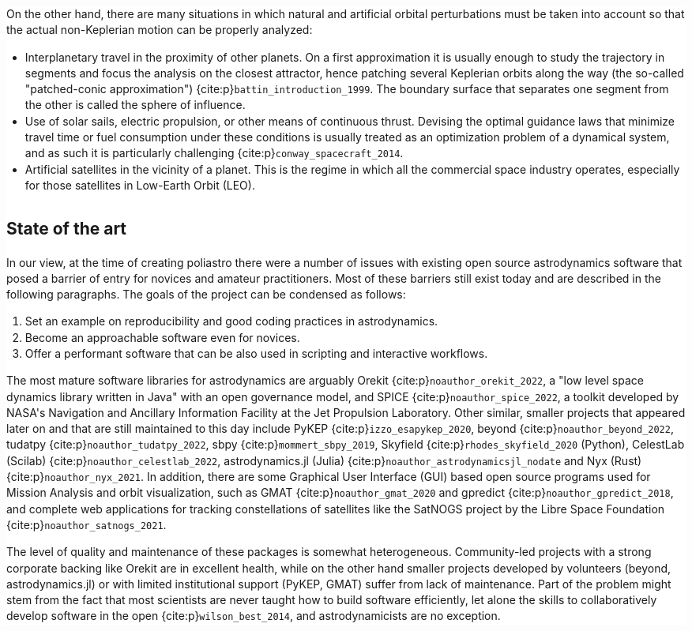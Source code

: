 On the other hand, there are many situations in which natural and artificial orbital perturbations
must be taken into account so that the actual non-Keplerian motion can be properly analyzed:

- Interplanetary travel in the proximity of other planets.
  On a first approximation it is usually enough to study the trajectory in segments
  and focus the analysis on the closest attractor,
  hence patching several Keplerian orbits along the way
  (the so-called "patched-conic approximation") {cite:p}`battin_introduction_1999`.
  The boundary surface that separates one segment from the other is called
  the sphere of influence.
- Use of solar sails, electric propulsion, or other means of continuous thrust.
  Devising the optimal guidance laws that minimize travel time or fuel consumption
  under these conditions is usually treated as an optimization problem of a dynamical system,
  and as such it is particularly challenging {cite:p}`conway_spacecraft_2014`.
- Artificial satellites in the vicinity of a planet.
  This is the regime in which all the commercial space industry operates,
  especially for those satellites in Low-Earth Orbit (LEO).

## State of the art

In our view, at the time of creating poliastro there were a number of issues
with existing open source astrodynamics software
that posed a barrier of entry for novices and amateur practitioners.
Most of these barriers still exist today and are described in the following paragraphs.
The goals of the project can be condensed as follows:

1. Set an example on reproducibility and good coding practices in astrodynamics.
2. Become an approachable software even for novices.
3. Offer a performant software that can be also used in scripting and interactive workflows.

The most mature software libraries for astrodynamics are arguably Orekit {cite:p}`noauthor_orekit_2022`,
a "low level space dynamics library written in Java" with an open governance model,
and SPICE {cite:p}`noauthor_spice_2022`, a toolkit developed by NASA's Navigation and Ancillary Information Facility
at the Jet Propulsion Laboratory.
Other similar, smaller projects that appeared later on and that are still maintained to this day
include PyKEP {cite:p}`izzo_esapykep_2020`, beyond {cite:p}`noauthor_beyond_2022`, tudatpy {cite:p}`noauthor_tudatpy_2022`,
sbpy {cite:p}`mommert_sbpy_2019`, Skyfield {cite:p}`rhodes_skyfield_2020` (Python),
CelestLab (Scilab) {cite:p}`noauthor_celestlab_2022`, astrodynamics.jl (Julia) {cite:p}`noauthor_astrodynamicsjl_nodate` and Nyx (Rust) {cite:p}`noauthor_nyx_2021`.
In addition, there are some Graphical User Interface (GUI) based open source programs
used for Mission Analysis and orbit visualization, such as GMAT {cite:p}`noauthor_gmat_2020` and gpredict {cite:p}`noauthor_gpredict_2018`,
and complete web applications for tracking constellations of satellites like the
SatNOGS project by the Libre Space Foundation {cite:p}`noauthor_satnogs_2021`.

The level of quality and maintenance of these packages is somewhat heterogeneous.
Community-led projects with a strong corporate backing like Orekit are in excellent health,
while on the other hand smaller projects developed by volunteers (beyond, astrodynamics.jl)
or with limited institutional support (PyKEP, GMAT) suffer from lack of maintenance.
Part of the problem might stem from the fact that most scientists are never taught how to build software
efficiently, let alone the skills to collaboratively develop software in the open {cite:p}`wilson_best_2014`,
and astrodynamicists are no exception.
